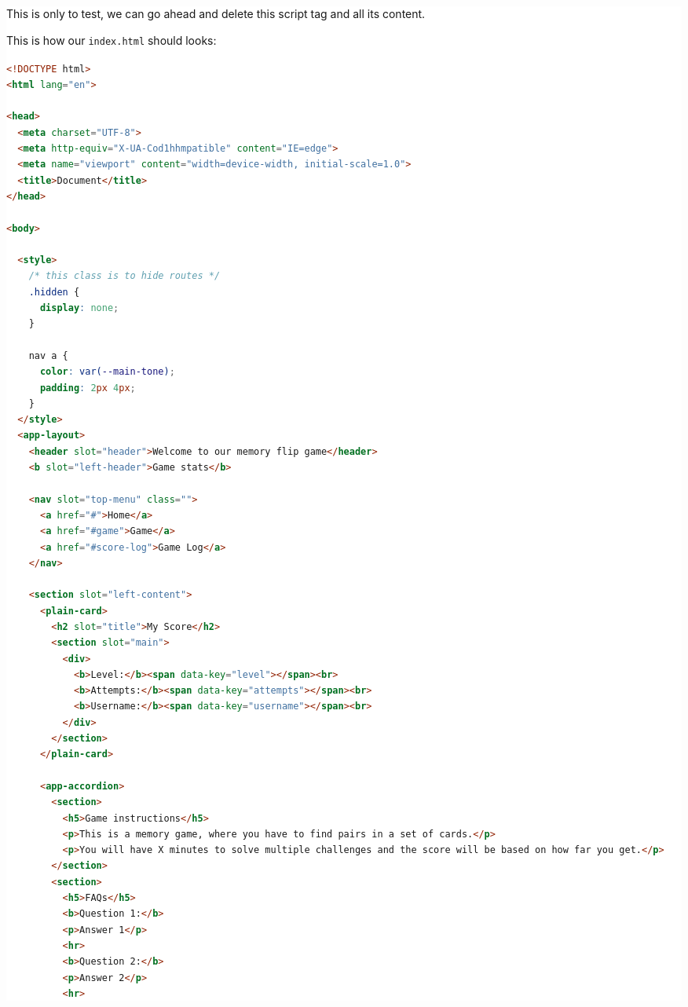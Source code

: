 This is only to test, we can go ahead and delete this script tag and all its content.

This is how our `index.html` should looks:
```html
<!DOCTYPE html>
<html lang="en">

<head>
  <meta charset="UTF-8">
  <meta http-equiv="X-UA-Cod1hhmpatible" content="IE=edge">
  <meta name="viewport" content="width=device-width, initial-scale=1.0">
  <title>Document</title>
</head>

<body>

  <style>
    /* this class is to hide routes */
    .hidden {
      display: none;
    }

    nav a {
      color: var(--main-tone);
      padding: 2px 4px;
    }
  </style>
  <app-layout>
    <header slot="header">Welcome to our memory flip game</header>
    <b slot="left-header">Game stats</b>

    <nav slot="top-menu" class="">
      <a href="#">Home</a>
      <a href="#game">Game</a>
      <a href="#score-log">Game Log</a>
    </nav>

    <section slot="left-content">
      <plain-card>
        <h2 slot="title">My Score</h2>
        <section slot="main">
          <div>
            <b>Level:</b><span data-key="level"></span><br>
            <b>Attempts:</b><span data-key="attempts"></span><br>
            <b>Username:</b><span data-key="username"></span><br>
          </div>
        </section>
      </plain-card>

      <app-accordion>
        <section>
          <h5>Game instructions</h5>
          <p>This is a memory game, where you have to find pairs in a set of cards.</p>
          <p>You will have X minutes to solve multiple challenges and the score will be based on how far you get.</p>
        </section>
        <section>
          <h5>FAQs</h5>
          <b>Question 1:</b>
          <p>Answer 1</p>
          <hr>
          <b>Question 2:</b>
          <p>Answer 2</p>
          <hr>
```